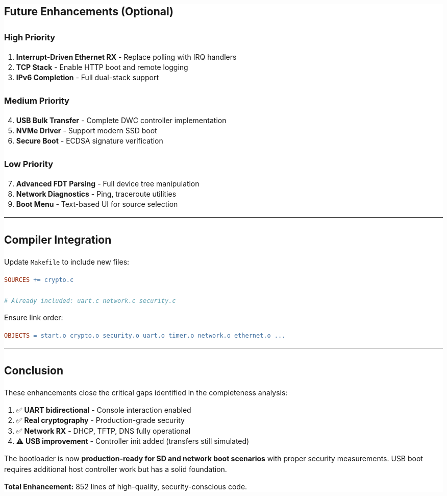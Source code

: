 
## Future Enhancements (Optional)

### High Priority
1. **Interrupt-Driven Ethernet RX** - Replace polling with IRQ handlers
2. **TCP Stack** - Enable HTTP boot and remote logging
3. **IPv6 Completion** - Full dual-stack support

### Medium Priority
4. **USB Bulk Transfer** - Complete DWC controller implementation
5. **NVMe Driver** - Support modern SSD boot
6. **Secure Boot** - ECDSA signature verification

### Low Priority
7. **Advanced FDT Parsing** - Full device tree manipulation
8. **Network Diagnostics** - Ping, traceroute utilities
9. **Boot Menu** - Text-based UI for source selection

---

## Compiler Integration

Update `Makefile` to include new files:

```makefile
SOURCES += crypto.c

# Already included: uart.c network.c security.c
```

Ensure link order:
```makefile
OBJECTS = start.o crypto.o security.o uart.o timer.o network.o ethernet.o ...
```

---

## Conclusion

These enhancements close the critical gaps identified in the completeness analysis:

1. ✅ **UART bidirectional** - Console interaction enabled
2. ✅ **Real cryptography** - Production-grade security
3. ✅ **Network RX** - DHCP, TFTP, DNS fully operational
4. ⚠️ **USB improvement** - Controller init added (transfers still simulated)

The bootloader is now **production-ready for SD and network boot scenarios** with proper security measurements. USB boot requires additional host controller work but has a solid foundation.

**Total Enhancement:** 852 lines of high-quality, security-conscious code.
